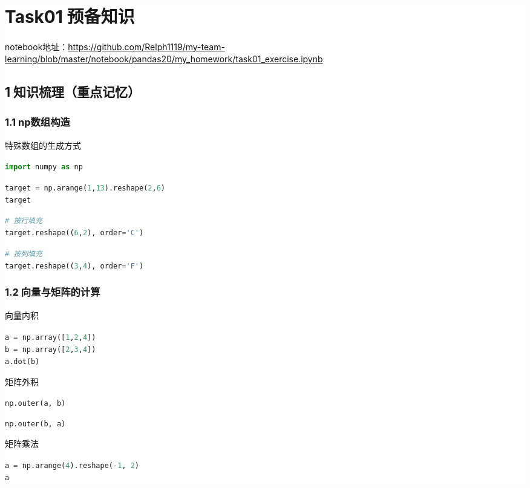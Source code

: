 # Task01 预备知识

notebook地址：https://github.com/Relph1119/my-team-learning/blob/master/notebook/pandas20/my_homework/task01_exercise.ipynb

## 1 知识梳理（重点记忆）

### 1.1 np数组构造

特殊数组的生成方式


```python
import numpy as np
```


```python
target = np.arange(1,13).reshape(2,6)
target
```


```python
# 按行填充
target.reshape((6,2), order='C')
```


```python
# 按列填充
target.reshape((3,4), order='F')
```

### 1.2 向量与矩阵的计算
向量内积


```python
a = np.array([1,2,4])
b = np.array([2,3,4])
a.dot(b)
```

矩阵外积


```python
np.outer(a, b)
```


```python
np.outer(b, a)
```

矩阵乘法


```python
a = np.arange(4).reshape(-1, 2)
a
```
